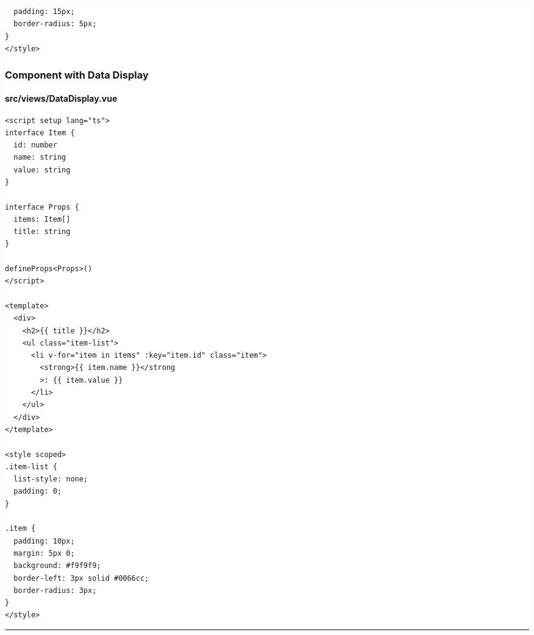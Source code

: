 ```vue
  padding: 15px;
  border-radius: 5px;
}
</style>
```

### Component with Data Display

**src/views/DataDisplay.vue**

```vue
<script setup lang="ts">
interface Item {
  id: number
  name: string
  value: string
}

interface Props {
  items: Item[]
  title: string
}

defineProps<Props>()
</script>

<template>
  <div>
    <h2>{{ title }}</h2>
    <ul class="item-list">
      <li v-for="item in items" :key="item.id" class="item">
        <strong>{{ item.name }}</strong
        >: {{ item.value }}
      </li>
    </ul>
  </div>
</template>

<style scoped>
.item-list {
  list-style: none;
  padding: 0;
}

.item {
  padding: 10px;
  margin: 5px 0;
  background: #f9f9f9;
  border-left: 3px solid #0066cc;
  border-radius: 3px;
}
</style>
```

---